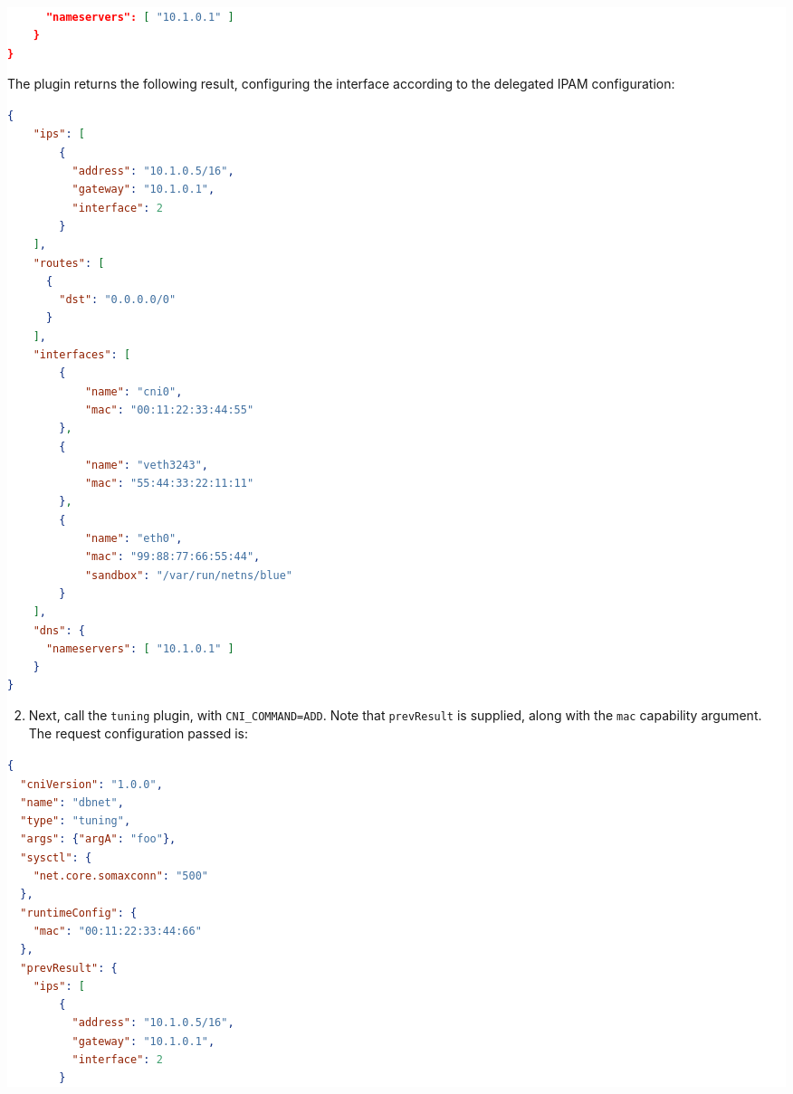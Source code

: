 ```json
      "nameservers": [ "10.1.0.1" ]
    }
}
```

The plugin returns the following result, configuring the interface according to the delegated IPAM configuration:

```json
{
    "ips": [
        {
          "address": "10.1.0.5/16",
          "gateway": "10.1.0.1",
          "interface": 2
        }
    ],
    "routes": [
      {
        "dst": "0.0.0.0/0"
      }
    ],
    "interfaces": [
        {
            "name": "cni0",
            "mac": "00:11:22:33:44:55"
        },
        {
            "name": "veth3243",
            "mac": "55:44:33:22:11:11"
        },
        {
            "name": "eth0",
            "mac": "99:88:77:66:55:44",
            "sandbox": "/var/run/netns/blue"
        }
    ],
    "dns": {
      "nameservers": [ "10.1.0.1" ]
    }
}
```

2) Next, call the `tuning` plugin, with `CNI_COMMAND=ADD`. Note that `prevResult` is supplied, along with the `mac` capability argument. The request configuration passed is:

```json
{
  "cniVersion": "1.0.0",
  "name": "dbnet",
  "type": "tuning",
  "args": {"argA": "foo"},
  "sysctl": {
    "net.core.somaxconn": "500"
  },
  "runtimeConfig": {
    "mac": "00:11:22:33:44:66"
  },
  "prevResult": {
    "ips": [
        {
          "address": "10.1.0.5/16",
          "gateway": "10.1.0.1",
          "interface": 2
        }
```

[namespaces]: http://man7.org/linux/man-pages/man7/namespaces.7.html 
[rfc-2119]: https://www.ietf.org/rfc/rfc2119.txt